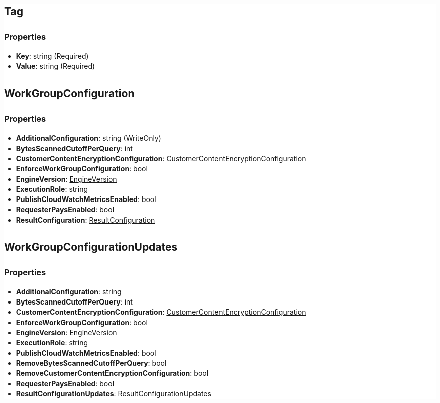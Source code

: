 ## Tag
### Properties
* **Key**: string (Required)
* **Value**: string (Required)

## WorkGroupConfiguration
### Properties
* **AdditionalConfiguration**: string (WriteOnly)
* **BytesScannedCutoffPerQuery**: int
* **CustomerContentEncryptionConfiguration**: [CustomerContentEncryptionConfiguration](#customercontentencryptionconfiguration)
* **EnforceWorkGroupConfiguration**: bool
* **EngineVersion**: [EngineVersion](#engineversion)
* **ExecutionRole**: string
* **PublishCloudWatchMetricsEnabled**: bool
* **RequesterPaysEnabled**: bool
* **ResultConfiguration**: [ResultConfiguration](#resultconfiguration)

## WorkGroupConfigurationUpdates
### Properties
* **AdditionalConfiguration**: string
* **BytesScannedCutoffPerQuery**: int
* **CustomerContentEncryptionConfiguration**: [CustomerContentEncryptionConfiguration](#customercontentencryptionconfiguration)
* **EnforceWorkGroupConfiguration**: bool
* **EngineVersion**: [EngineVersion](#engineversion)
* **ExecutionRole**: string
* **PublishCloudWatchMetricsEnabled**: bool
* **RemoveBytesScannedCutoffPerQuery**: bool
* **RemoveCustomerContentEncryptionConfiguration**: bool
* **RequesterPaysEnabled**: bool
* **ResultConfigurationUpdates**: [ResultConfigurationUpdates](#resultconfigurationupdates)

